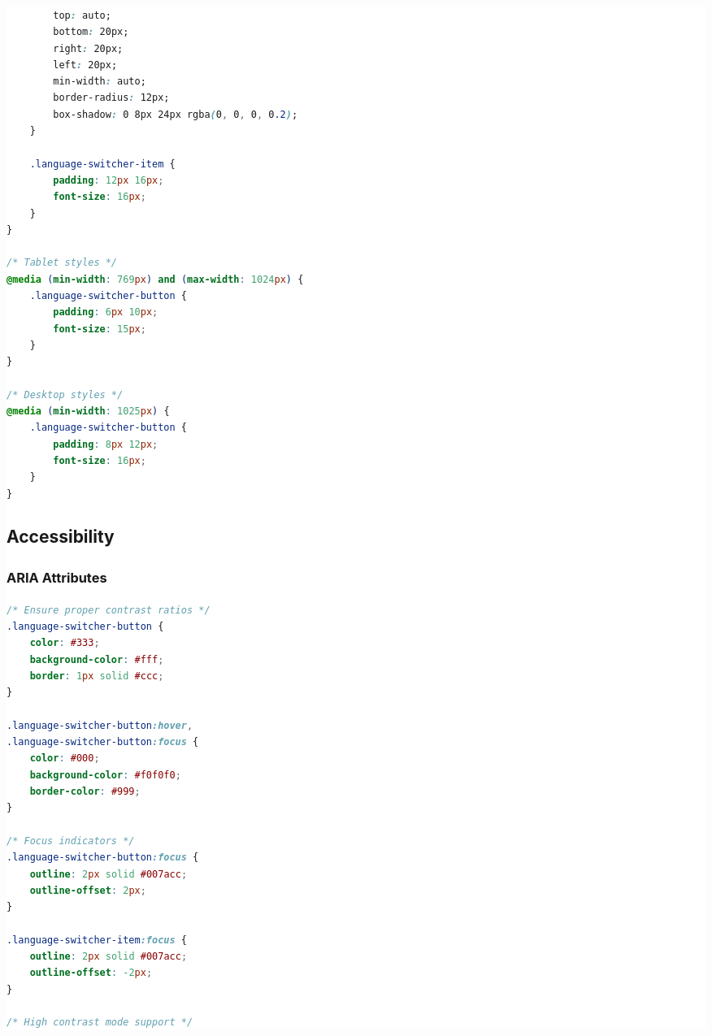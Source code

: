 ```css
        top: auto;
        bottom: 20px;
        right: 20px;
        left: 20px;
        min-width: auto;
        border-radius: 12px;
        box-shadow: 0 8px 24px rgba(0, 0, 0, 0.2);
    }
    
    .language-switcher-item {
        padding: 12px 16px;
        font-size: 16px;
    }
}

/* Tablet styles */
@media (min-width: 769px) and (max-width: 1024px) {
    .language-switcher-button {
        padding: 6px 10px;
        font-size: 15px;
    }
}

/* Desktop styles */
@media (min-width: 1025px) {
    .language-switcher-button {
        padding: 8px 12px;
        font-size: 16px;
    }
}
```

## Accessibility

### ARIA Attributes
```css
/* Ensure proper contrast ratios */
.language-switcher-button {
    color: #333;
    background-color: #fff;
    border: 1px solid #ccc;
}

.language-switcher-button:hover,
.language-switcher-button:focus {
    color: #000;
    background-color: #f0f0f0;
    border-color: #999;
}

/* Focus indicators */
.language-switcher-button:focus {
    outline: 2px solid #007acc;
    outline-offset: 2px;
}

.language-switcher-item:focus {
    outline: 2px solid #007acc;
    outline-offset: -2px;
}

/* High contrast mode support */
```